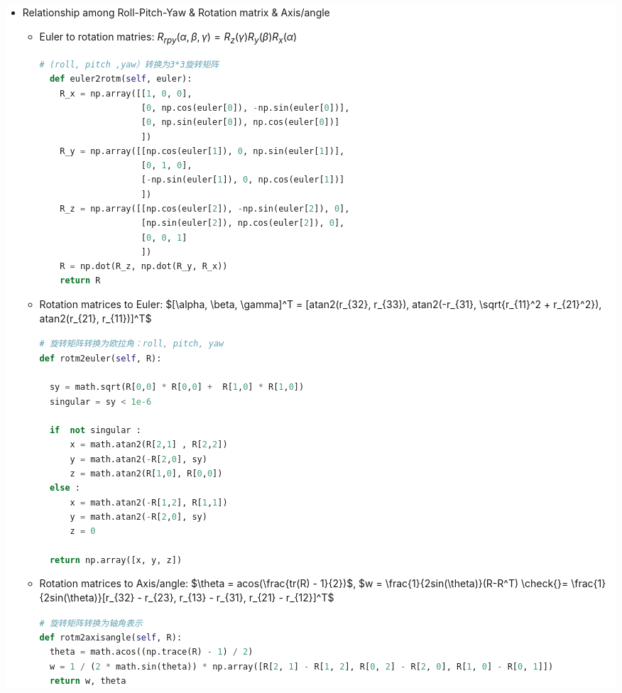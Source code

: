 - Relationship among Roll-Pitch-Yaw & Rotation matrix & Axis/angle
  - Euler to rotation matries: $R_{rpy}(\alpha, \beta, \gamma) = R_z(\gamma)R_y(\beta)R_x(\alpha)$
      ```python
      # (roll, pitch ,yaw）转换为3*3旋转矩阵
        def euler2rotm(self, euler):
          R_x = np.array([[1, 0, 0],
                          [0, np.cos(euler[0]), -np.sin(euler[0])],
                          [0, np.sin(euler[0]), np.cos(euler[0])]
                          ])
          R_y = np.array([[np.cos(euler[1]), 0, np.sin(euler[1])],
                          [0, 1, 0],
                          [-np.sin(euler[1]), 0, np.cos(euler[1])]
                          ])
          R_z = np.array([[np.cos(euler[2]), -np.sin(euler[2]), 0],
                          [np.sin(euler[2]), np.cos(euler[2]), 0],
                          [0, 0, 1]
                          ])
          R = np.dot(R_z, np.dot(R_y, R_x))
          return R
      ```
        
  - Rotation matrices to Euler: $[\alpha, \beta, \gamma]^T = [atan2(r_{32}, r_{33}), atan2(-r_{31}, \sqrt{r_{11}^2 + r_{21}^2}), atan2(r_{21}, r_{11})]^T$
      ```python
      # 旋转矩阵转换为欧拉角：roll, pitch, yaw
      def rotm2euler(self, R):
    
        sy = math.sqrt(R[0,0] * R[0,0] +  R[1,0] * R[1,0])
        singular = sy < 1e-6
    
        if  not singular :
            x = math.atan2(R[2,1] , R[2,2])
            y = math.atan2(-R[2,0], sy)
            z = math.atan2(R[1,0], R[0,0])
        else :
            x = math.atan2(-R[1,2], R[1,1])
            y = math.atan2(-R[2,0], sy)
            z = 0
    
        return np.array([x, y, z])
      ```

  - Rotation matrices to Axis/angle: $\theta = acos(\frac{tr(R) - 1}{2})$, $w  = \frac{1}{2sin(\theta)}(R-R^T)   \check{}= \frac{1}{2sin(\theta)}[r_{32} - r_{23}, r_{13} - r_{31}, r_{21} - r_{12}]^T$
      ```python
      # 旋转矩阵转换为轴角表示
      def rotm2axisangle(self, R):
        theta = math.acos((np.trace(R) - 1) / 2)
        w = 1 / (2 * math.sin(theta)) * np.array([R[2, 1] - R[1, 2], R[0, 2] - R[2, 0], R[1, 0] - R[0, 1]])
        return w, theta
      ```
